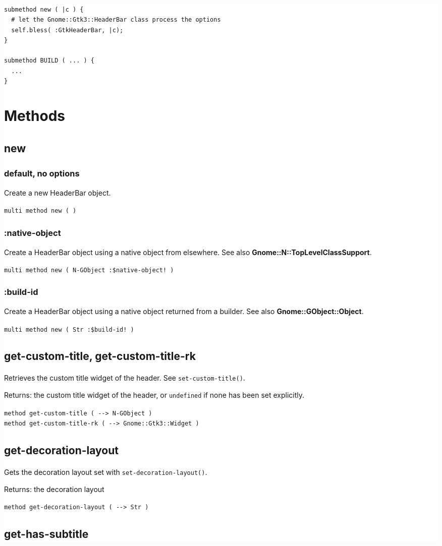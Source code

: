     submethod new ( |c ) {
      # let the Gnome::Gtk3::HeaderBar class process the options
      self.bless( :GtkHeaderBar, |c);
    }

    submethod BUILD ( ... ) {
      ...
    }

Methods
=======

new
---

### default, no options

Create a new HeaderBar object.

    multi method new ( )

### :native-object

Create a HeaderBar object using a native object from elsewhere. See also **Gnome::N::TopLevelClassSupport**.

    multi method new ( N-GObject :$native-object! )

### :build-id

Create a HeaderBar object using a native object returned from a builder. See also **Gnome::GObject::Object**.

    multi method new ( Str :$build-id! )

get-custom-title, get-custom-title-rk
-------------------------------------

Retrieves the custom title widget of the header. See `set-custom-title()`.

Returns: the custom title widget of the header, or `undefined` if none has been set explicitly.

    method get-custom-title ( --> N-GObject )
    method get-custom-title-rk ( --> Gnome::Gtk3::Widget )

get-decoration-layout
---------------------

Gets the decoration layout set with `set-decoration-layout()`.

Returns: the decoration layout

    method get-decoration-layout ( --> Str )

get-has-subtitle
----------------

